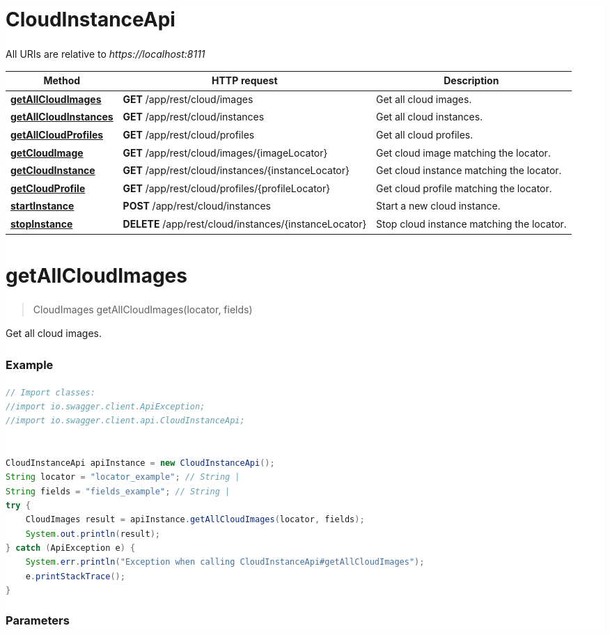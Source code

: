 # CloudInstanceApi

All URIs are relative to *https://localhost:8111*

Method | HTTP request | Description
------------- | ------------- | -------------
[**getAllCloudImages**](CloudInstanceApi.md#getAllCloudImages) | **GET** /app/rest/cloud/images | Get all cloud images.
[**getAllCloudInstances**](CloudInstanceApi.md#getAllCloudInstances) | **GET** /app/rest/cloud/instances | Get all cloud instances.
[**getAllCloudProfiles**](CloudInstanceApi.md#getAllCloudProfiles) | **GET** /app/rest/cloud/profiles | Get all cloud profiles.
[**getCloudImage**](CloudInstanceApi.md#getCloudImage) | **GET** /app/rest/cloud/images/{imageLocator} | Get cloud image matching the locator.
[**getCloudInstance**](CloudInstanceApi.md#getCloudInstance) | **GET** /app/rest/cloud/instances/{instanceLocator} | Get cloud instance matching the locator.
[**getCloudProfile**](CloudInstanceApi.md#getCloudProfile) | **GET** /app/rest/cloud/profiles/{profileLocator} | Get cloud profile matching the locator.
[**startInstance**](CloudInstanceApi.md#startInstance) | **POST** /app/rest/cloud/instances | Start a new cloud instance.
[**stopInstance**](CloudInstanceApi.md#stopInstance) | **DELETE** /app/rest/cloud/instances/{instanceLocator} | Stop cloud instance matching the locator.


<a name="getAllCloudImages"></a>
# **getAllCloudImages**
> CloudImages getAllCloudImages(locator, fields)

Get all cloud images.



### Example
```java
// Import classes:
//import io.swagger.client.ApiException;
//import io.swagger.client.api.CloudInstanceApi;


CloudInstanceApi apiInstance = new CloudInstanceApi();
String locator = "locator_example"; // String | 
String fields = "fields_example"; // String | 
try {
    CloudImages result = apiInstance.getAllCloudImages(locator, fields);
    System.out.println(result);
} catch (ApiException e) {
    System.err.println("Exception when calling CloudInstanceApi#getAllCloudImages");
    e.printStackTrace();
}
```

### Parameters
